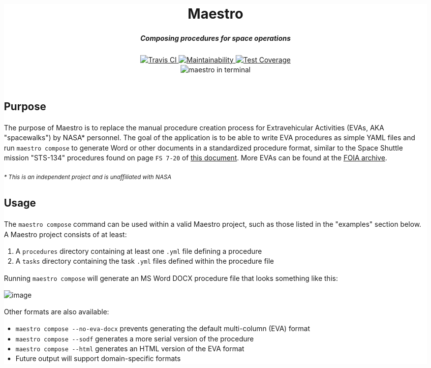 <h1 align="center">Maestro</h1>

<h5 align="center">Composing procedures for space operations</h5>

<div align="center">
  <a href="https://travis-ci.org/xoperations/maestro">
    <img src="https://travis-ci.org/xoperations/maestro.svg?branch=master" alt="Travis CI" />
  </a>
  <a href="https://codeclimate.com/github/xOPERATIONS/maestro/maintainability">
    <img src="https://api.codeclimate.com/v1/badges/b5bf9f5a0208eb91bf53/maintainability" alt="Maintainability" />
  </a>
  <a href="https://codeclimate.com/github/xOPERATIONS/maestro/test_coverage">
    <img src="https://api.codeclimate.com/v1/badges/b5bf9f5a0208eb91bf53/test_coverage" alt="Test Coverage" />
  </a>

  <br />
  <img src="docs/maestro-command.gif" alt="maestro in terminal" />

</div>

<br />

## Purpose

The purpose of Maestro is to replace the manual procedure creation process for Extravehicular Activities (EVAs, AKA "spacewalks") by NASA\* personnel. The goal of the application is to be able to write EVA procedures as simple YAML files and run `maestro compose` to generate Word or other documents in a standardized procedure format, similar to the Space Shuttle mission "STS-134" procedures found on page `FS 7-20` of [this document](https://www.nasa.gov/centers/johnson/pdf/539922main_EVA_134_F_A.pdf). More EVAs can be found at the [FOIA archive](https://www.nasa.gov/centers/johnson/news/flightdatafiles/foia_archive.html).

<sub>_\* This is an independent project and is unaffiliated with NASA_</sub>

## Usage

The `maestro compose` command can be used within a valid Maestro project, such as those listed in the "examples" section below. A Maestro project consists of at least:

1. A `procedures` directory containing at least one `.yml` file defining a procedure
2. A `tasks` directory containing the task `.yml` files defined within the procedure file

Running `maestro compose` will generate an MS Word DOCX procedure file that looks something like this:

![image](docs/docx-example.png)

Other formats are also available:

- `maestro compose --no-eva-docx` prevents generating the default multi-column (EVA) format
- `maestro compose --sodf` generates a more serial version of the procedure
- `maestro compose --html` generates an HTML version of the EVA format
- Future output will support domain-specific formats
